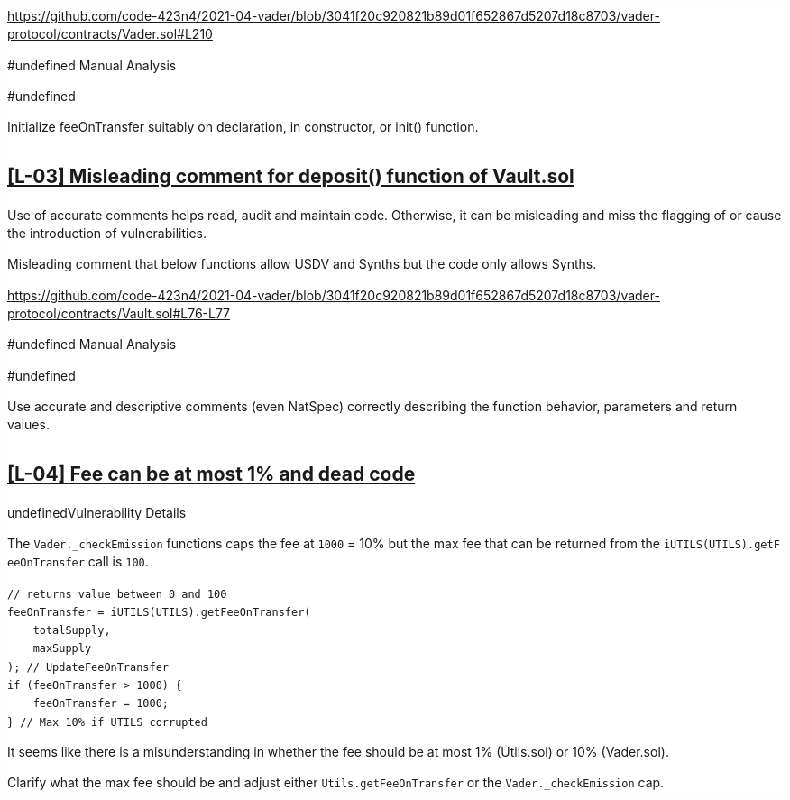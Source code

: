 https://github.com/code-423n4/2021-04-vader/blob/3041f20c920821b89d01f652867d5207d18c8703/vader-protocol/contracts/Vader.sol#L210


#undefined
Manual Analysis

#undefined

Initialize feeOnTransfer suitably on declaration, in constructor, or init() function.


## [[L-03] Misleading comment for deposit() function of Vault.sol](https://github.com/code-423n4/2021-04-vader-findings/issues/48)

Use of accurate comments helps read, audit and maintain code. Otherwise, it can be misleading and miss the flagging of or cause the introduction of vulnerabilities. 

Misleading comment that below functions allow USDV and Synths but the code only allows Synths.


https://github.com/code-423n4/2021-04-vader/blob/3041f20c920821b89d01f652867d5207d18c8703/vader-protocol/contracts/Vault.sol#L76-L77


#undefined
Manual Analysis

#undefined

Use accurate and descriptive comments (even NatSpec) correctly describing the function behavior, parameters and return values.



## [[L-04] Fee can be at most 1% and dead code](https://github.com/code-423n4/2021-04-vader-findings/issues/221)
undefinedVulnerability Details

The `Vader._checkEmission` functions caps the fee at `1000` = 10% but the max fee that can be returned from the `iUTILS(UTILS).getFeeOnTransfer` call is `100`.

```solidity
// returns value between 0 and 100
feeOnTransfer = iUTILS(UTILS).getFeeOnTransfer(
    totalSupply,
    maxSupply
); // UpdateFeeOnTransfer
if (feeOnTransfer > 1000) {
    feeOnTransfer = 1000;
} // Max 10% if UTILS corrupted
```

It seems like there is a misunderstanding in whether the fee should be at most 1% (Utils.sol) or 10% (Vader.sol).



Clarify what the max fee should be and adjust either `Utils.getFeeOnTransfer` or the `Vader._checkEmission` cap.
